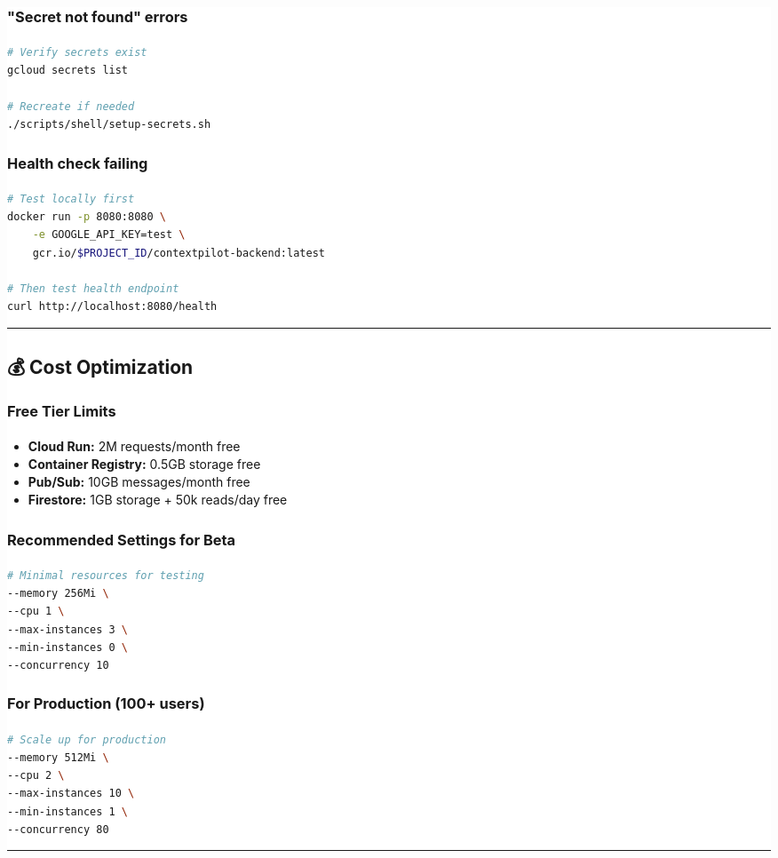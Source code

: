 ### "Secret not found" errors
```bash
# Verify secrets exist
gcloud secrets list

# Recreate if needed
./scripts/shell/setup-secrets.sh
```

### Health check failing
```bash
# Test locally first
docker run -p 8080:8080 \
    -e GOOGLE_API_KEY=test \
    gcr.io/$PROJECT_ID/contextpilot-backend:latest

# Then test health endpoint
curl http://localhost:8080/health
```

---

## 💰 Cost Optimization

### Free Tier Limits
- **Cloud Run:** 2M requests/month free
- **Container Registry:** 0.5GB storage free
- **Pub/Sub:** 10GB messages/month free
- **Firestore:** 1GB storage + 50k reads/day free

### Recommended Settings for Beta
```bash
# Minimal resources for testing
--memory 256Mi \
--cpu 1 \
--max-instances 3 \
--min-instances 0 \
--concurrency 10
```

### For Production (100+ users)
```bash
# Scale up for production
--memory 512Mi \
--cpu 2 \
--max-instances 10 \
--min-instances 1 \
--concurrency 80
```

---
